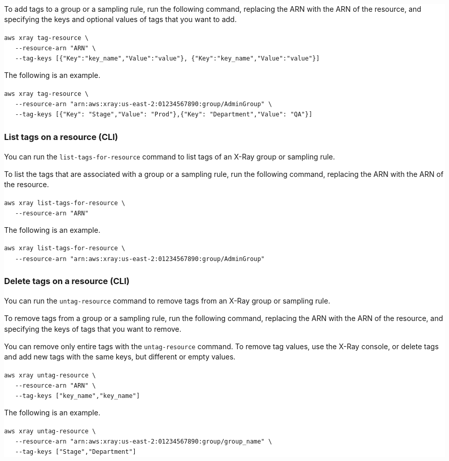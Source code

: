To add tags to a group or a sampling rule, run the following command, replacing the ARN with the ARN of the resource, and specifying the keys and optional values of tags that you want to add\.

```
aws xray tag-resource \
   --resource-arn "ARN" \
   --tag-keys [{"Key":"key_name","Value":"value"}, {"Key":"key_name","Value":"value"}]
```

The following is an example\.

```
aws xray tag-resource \
   --resource-arn "arn:aws:xray:us-east-2:01234567890:group/AdminGroup" \
   --tag-keys [{"Key": "Stage","Value": "Prod"},{"Key": "Department","Value": "QA"}]
```

### List tags on a resource \(CLI\)<a name="xray-tagging-cli-list"></a>

You can run the `list-tags-for-resource` command to list tags of an X\-Ray group or sampling rule\.

To list the tags that are associated with a group or a sampling rule, run the following command, replacing the ARN with the ARN of the resource\.

```
aws xray list-tags-for-resource \
   --resource-arn "ARN"
```

The following is an example\.

```
aws xray list-tags-for-resource \
   --resource-arn "arn:aws:xray:us-east-2:01234567890:group/AdminGroup"
```

### Delete tags on a resource \(CLI\)<a name="xray-tagging-cli-delete"></a>

You can run the `untag-resource` command to remove tags from an X\-Ray group or sampling rule\.

To remove tags from a group or a sampling rule, run the following command, replacing the ARN with the ARN of the resource, and specifying the keys of tags that you want to remove\.

You can remove only entire tags with the `untag-resource` command\. To remove tag values, use the X\-Ray console, or delete tags and add new tags with the same keys, but different or empty values\.

```
aws xray untag-resource \
   --resource-arn "ARN" \
   --tag-keys ["key_name","key_name"]
```

The following is an example\.

```
aws xray untag-resource \
   --resource-arn "arn:aws:xray:us-east-2:01234567890:group/group_name" \
   --tag-keys ["Stage","Department"]
```
